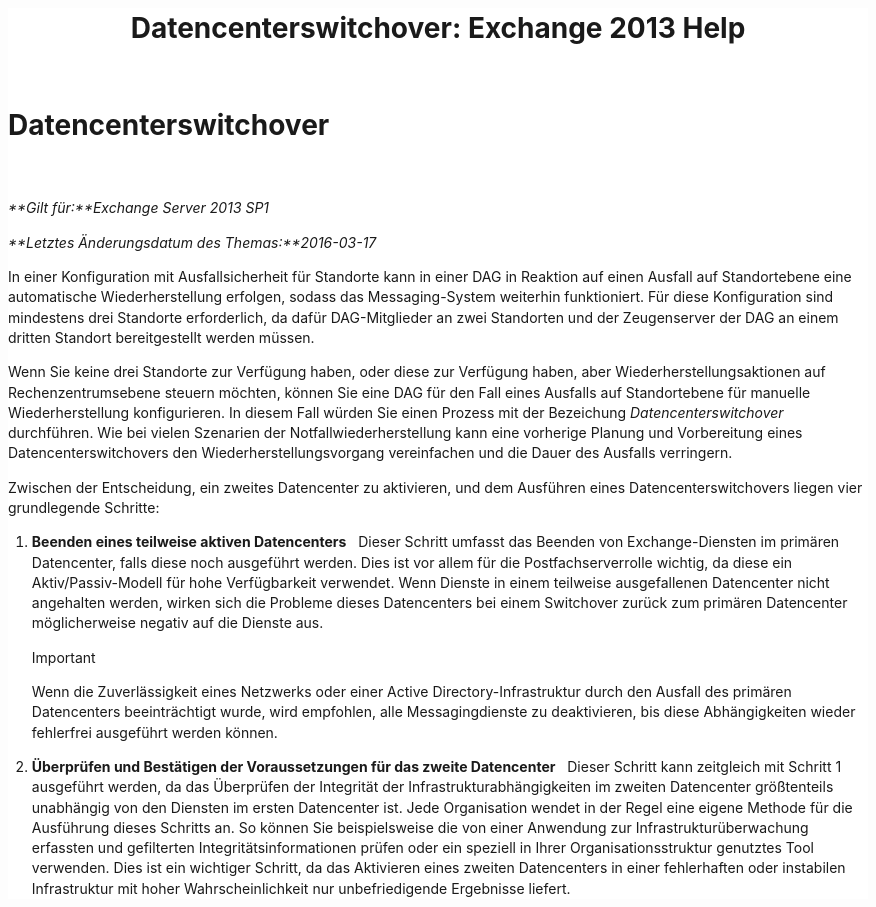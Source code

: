 ﻿---
title: 'Datencenterswitchover: Exchange 2013 Help'
TOCTitle: Datencenterswitchover
ms:assetid: ac208c12-04d0-4809-bacd-72478ff14983
ms:mtpsurl: https://technet.microsoft.com/de-de/library/Dd351049(v=EXCHG.150)
ms:contentKeyID: 62523869
ms.date: 04/24/2018
mtps_version: v=EXCHG.150
ms.translationtype: HT
---

# Datencenterswitchover

 

_**Gilt für:**Exchange Server 2013 SP1_

_**Letztes Änderungsdatum des Themas:**2016-03-17_

In einer Konfiguration mit Ausfallsicherheit für Standorte kann in einer DAG in Reaktion auf einen Ausfall auf Standortebene eine automatische Wiederherstellung erfolgen, sodass das Messaging-System weiterhin funktioniert. Für diese Konfiguration sind mindestens drei Standorte erforderlich, da dafür DAG-Mitglieder an zwei Standorten und der Zeugenserver der DAG an einem dritten Standort bereitgestellt werden müssen.

Wenn Sie keine drei Standorte zur Verfügung haben, oder diese zur Verfügung haben, aber Wiederherstellungsaktionen auf Rechenzentrumsebene steuern möchten, können Sie eine DAG für den Fall eines Ausfalls auf Standortebene für manuelle Wiederherstellung konfigurieren. In diesem Fall würden Sie einen Prozess mit der Bezeichung *Datencenterswitchover* durchführen. Wie bei vielen Szenarien der Notfallwiederherstellung kann eine vorherige Planung und Vorbereitung eines Datencenterswitchovers den Wiederherstellungsvorgang vereinfachen und die Dauer des Ausfalls verringern.

Zwischen der Entscheidung, ein zweites Datencenter zu aktivieren, und dem Ausführen eines Datencenterswitchovers liegen vier grundlegende Schritte:

1.  **Beenden eines teilweise aktiven Datencenters**   Dieser Schritt umfasst das Beenden von Exchange-Diensten im primären Datencenter, falls diese noch ausgeführt werden. Dies ist vor allem für die Postfachserverrolle wichtig, da diese ein Aktiv/Passiv-Modell für hohe Verfügbarkeit verwendet. Wenn Dienste in einem teilweise ausgefallenen Datencenter nicht angehalten werden, wirken sich die Probleme dieses Datencenters bei einem Switchover zurück zum primären Datencenter möglicherweise negativ auf die Dienste aus.
    

    > [!IMPORTANT]
    > Wenn die Zuverlässigkeit eines Netzwerks oder einer Active Directory-Infrastruktur durch den Ausfall des primären Datencenters beeinträchtigt wurde,&nbsp;wird empfohlen, alle Messagingdienste zu deaktivieren, bis diese Abhängigkeiten wieder fehlerfrei ausgeführt werden können.



2.  **Überprüfen und Bestätigen der Voraussetzungen für das zweite Datencenter**   Dieser Schritt kann zeitgleich mit Schritt 1 ausgeführt werden, da das Überprüfen der Integrität der Infrastrukturabhängigkeiten im zweiten Datencenter größtenteils unabhängig von den Diensten im ersten Datencenter ist. Jede Organisation wendet in der Regel eine eigene Methode für die Ausführung dieses Schritts an. So können Sie beispielsweise die von einer Anwendung zur Infrastrukturüberwachung erfassten und gefilterten Integritätsinformationen prüfen oder ein speziell in Ihrer Organisationsstruktur genutztes Tool verwenden. Dies ist ein wichtiger Schritt, da das Aktivieren eines zweiten Datencenters in einer fehlerhaften oder instabilen Infrastruktur mit hoher Wahrscheinlichkeit nur unbefriedigende Ergebnisse liefert.
